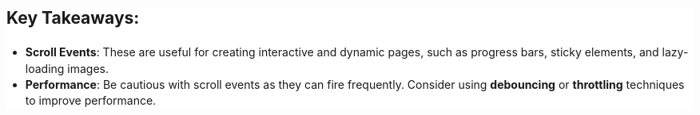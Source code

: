 ## **Key Takeaways**:
- **Scroll Events**: These are useful for creating interactive and dynamic pages, such as progress bars, sticky elements, and lazy-loading images.
- **Performance**: Be cautious with scroll events as they can fire frequently. Consider using **debouncing** or **throttling** techniques to improve performance.
